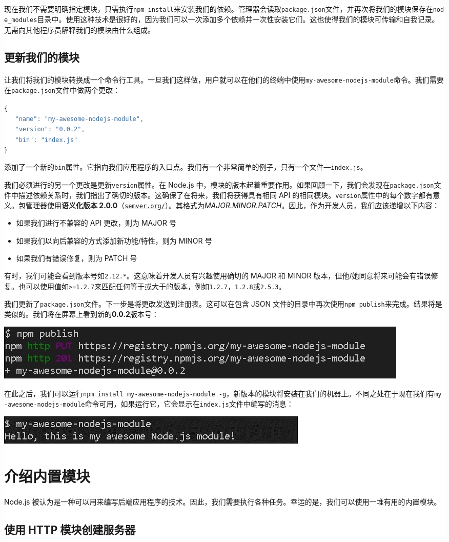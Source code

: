 现在我们不需要明确指定模块，只需执行`npm install`来安装我们的依赖。管理器会读取`package.json`文件，并再次将我们的模块保存在`node_modules`目录中。使用这种技术是很好的，因为我们可以一次添加多个依赖并一次性安装它们。这也使得我们的模块可传输和自我记录。无需向其他程序员解释我们的模块由什么组成。

## 更新我们的模块

让我们将我们的模块转换成一个命令行工具。一旦我们这样做，用户就可以在他们的终端中使用`my-awesome-nodejs-module`命令。我们需要在`package.json`文件中做两个更改：

```js
{
   "name": "my-awesome-nodejs-module",
   "version": "0.0.2",
   "bin": "index.js"
}
```

添加了一个新的`bin`属性。它指向我们应用程序的入口点。我们有一个非常简单的例子，只有一个文件—`index.js`。

我们必须进行的另一个更改是更新`version`属性。在 Node.js 中，模块的版本起着重要作用。如果回顾一下，我们会发现在`package.json`文件中描述依赖关系时，我们指出了确切的版本。这确保了在将来，我们将获得具有相同 API 的相同模块。`version`属性中的每个数字都有意义。包管理器使用**语义化版本 2.0.0**（[`semver.org/`](http://semver.org/)）。其格式为*MAJOR.MINOR.PATCH*。因此，作为开发人员，我们应该递增以下内容：

+   如果我们进行不兼容的 API 更改，则为 MAJOR 号

+   如果我们以向后兼容的方式添加新功能/特性，则为 MINOR 号

+   如果我们有错误修复，则为 PATCH 号

有时，我们可能会看到版本号如`2.12.*`。这意味着开发人员有兴趣使用确切的 MAJOR 和 MINOR 版本，但他/她同意将来可能会有错误修复。也可以使用值如`>=1.2.7`来匹配任何等于或大于的版本，例如`1.2.7`，`1.2.8`或`2.5.3`。

我们更新了`package.json`文件。下一步是将更改发送到注册表。这可以在包含 JSON 文件的目录中再次使用`npm publish`来完成。结果将是类似的。我们将在屏幕上看到新的**0.0.2**版本号：

![更新我们的模块](img/image00162.jpeg)

在此之后，我们可以运行`npm install my-awesome-nodejs-module -g`，新版本的模块将安装在我们的机器上。不同之处在于现在我们有`my-awesome-nodejs-module`命令可用，如果运行它，它会显示在`index.js`文件中编写的消息：

![更新我们的模块](img/image00163.jpeg)

# 介绍内置模块

Node.js 被认为是一种可以用来编写后端应用程序的技术。因此，我们需要执行各种任务。幸运的是，我们可以使用一堆有用的内置模块。

## 使用 HTTP 模块创建服务器
